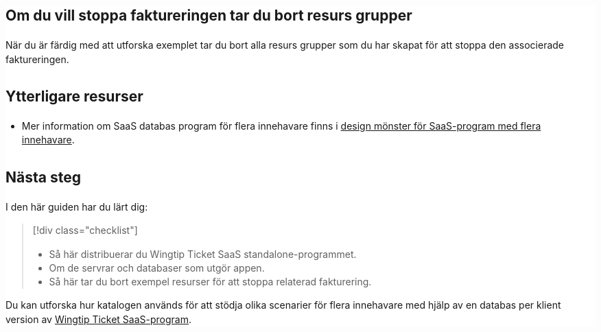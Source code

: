 
## <a name="to-stop-billing-delete-resource-groups"></a>Om du vill stoppa faktureringen tar du bort resurs grupper

När du är färdig med att utforska exemplet tar du bort alla resurs grupper som du har skapat för att stoppa den associerade faktureringen.

## <a name="additional-resources"></a>Ytterligare resurser

- Mer information om SaaS databas program för flera innehavare finns i [design mönster för SaaS-program med flera innehavare](saas-tenancy-app-design-patterns.md).

## <a name="next-steps"></a>Nästa steg

I den här guiden har du lärt dig:

> [!div class="checklist"]
> * Så här distribuerar du Wingtip Ticket SaaS standalone-programmet.
> * Om de servrar och databaser som utgör appen.
> * Så här tar du bort exempel resurser för att stoppa relaterad fakturering.

Du kan utforska hur katalogen används för att stödja olika scenarier för flera innehavare med hjälp av en databas per klient version av [Wingtip Ticket SaaS-program](../../sql-database/saas-dbpertenant-wingtip-app-overview.md).
